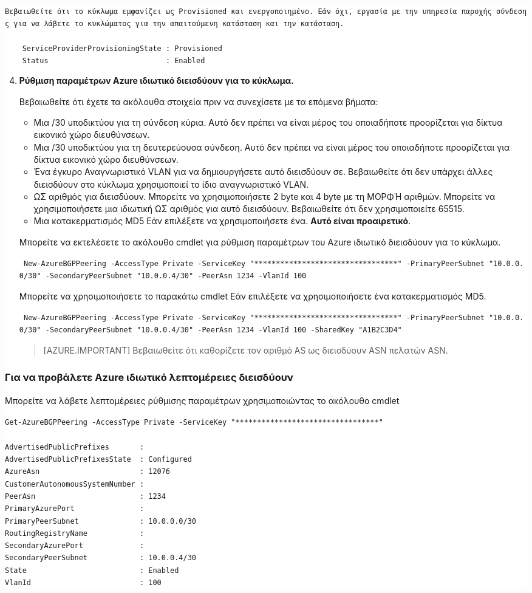     Βεβαιωθείτε ότι το κύκλωμα εμφανίζει ως Provisioned και ενεργοποιημένο. Εάν όχι, εργασία με την υπηρεσία παροχής σύνδεσης για να λάβετε το κυκλώματος για την απαιτούμενη κατάσταση και την κατάσταση.

        ServiceProviderProvisioningState : Provisioned
        Status                           : Enabled


4. **Ρύθμιση παραμέτρων Azure ιδιωτικό διεισδύουν για το κύκλωμα.**

    Βεβαιωθείτε ότι έχετε τα ακόλουθα στοιχεία πριν να συνεχίσετε με τα επόμενα βήματα:

    - Μια /30 υποδικτύου για τη σύνδεση κύρια. Αυτό δεν πρέπει να είναι μέρος του οποιαδήποτε προορίζεται για δίκτυα εικονικό χώρο διευθύνσεων.
    - Μια /30 υποδικτύου για τη δευτερεύουσα σύνδεση. Αυτό δεν πρέπει να είναι μέρος του οποιαδήποτε προορίζεται για δίκτυα εικονικό χώρο διευθύνσεων.
    - Ένα έγκυρο Αναγνωριστικό VLAN για να δημιουργήσετε αυτό διεισδύουν σε. Βεβαιωθείτε ότι δεν υπάρχει άλλες διεισδύουν στο κύκλωμα χρησιμοποιεί το ίδιο αναγνωριστικό VLAN.
    - ΩΣ αριθμός για διεισδύουν. Μπορείτε να χρησιμοποιήσετε 2 byte και 4 byte με τη ΜΟΡΦΉ αριθμών. Μπορείτε να χρησιμοποιήσετε μια ιδιωτική ΩΣ αριθμός για αυτό διεισδύουν. Βεβαιωθείτε ότι δεν χρησιμοποιείτε 65515.
    - Μια κατακερματισμός MD5 Εάν επιλέξετε να χρησιμοποιήσετε ένα. **Αυτό είναι προαιρετικό**.
    
    Μπορείτε να εκτελέσετε το ακόλουθο cmdlet για ρύθμιση παραμέτρων του Azure ιδιωτικό διεισδύουν για το κύκλωμα.

        New-AzureBGPPeering -AccessType Private -ServiceKey "*********************************" -PrimaryPeerSubnet "10.0.0.0/30" -SecondaryPeerSubnet "10.0.0.4/30" -PeerAsn 1234 -VlanId 100

    Μπορείτε να χρησιμοποιήσετε το παρακάτω cmdlet Εάν επιλέξετε να χρησιμοποιήσετε ένα κατακερματισμός MD5.

        New-AzureBGPPeering -AccessType Private -ServiceKey "*********************************" -PrimaryPeerSubnet "10.0.0.0/30" -SecondaryPeerSubnet "10.0.0.4/30" -PeerAsn 1234 -VlanId 100 -SharedKey "A1B2C3D4"

    >[AZURE.IMPORTANT] Βεβαιωθείτε ότι καθορίζετε τον αριθμό AS ως διεισδύουν ASN πελατών ASN.

### <a name="to-view-azure-private-peering-details"></a>Για να προβάλετε Azure ιδιωτικό λεπτομέρειες διεισδύουν

Μπορείτε να λάβετε λεπτομέρειες ρύθμισης παραμέτρων χρησιμοποιώντας το ακόλουθο cmdlet

    Get-AzureBGPPeering -AccessType Private -ServiceKey "*********************************"
    
    AdvertisedPublicPrefixes       : 
    AdvertisedPublicPrefixesState  : Configured
    AzureAsn                       : 12076
    CustomerAutonomousSystemNumber : 
    PeerAsn                        : 1234
    PrimaryAzurePort               : 
    PrimaryPeerSubnet              : 10.0.0.0/30
    RoutingRegistryName            : 
    SecondaryAzurePort             : 
    SecondaryPeerSubnet            : 10.0.0.4/30
    State                          : Enabled
    VlanId                         : 100
